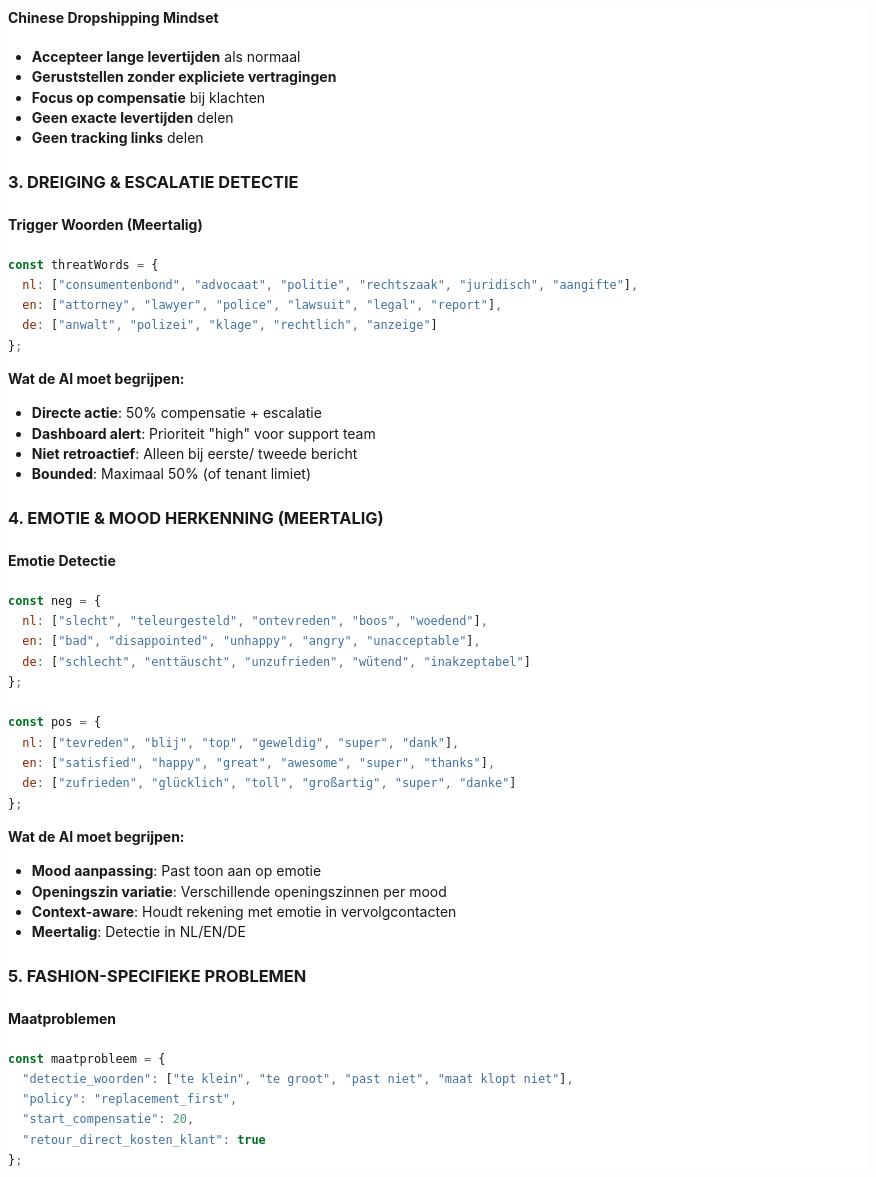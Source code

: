 #### **Chinese Dropshipping Mindset**
- **Accepteer lange levertijden** als normaal
- **Geruststellen zonder expliciete vertragingen**
- **Focus op compensatie** bij klachten
- **Geen exacte levertijden** delen
- **Geen tracking links** delen

### **3. DREIGING & ESCALATIE DETECTIE**

#### **Trigger Woorden (Meertalig)**
```javascript
const threatWords = {
  nl: ["consumentenbond", "advocaat", "politie", "rechtszaak", "juridisch", "aangifte"],
  en: ["attorney", "lawyer", "police", "lawsuit", "legal", "report"],
  de: ["anwalt", "polizei", "klage", "rechtlich", "anzeige"]
};
```

**Wat de AI moet begrijpen:**
- **Directe actie**: 50% compensatie + escalatie
- **Dashboard alert**: Prioriteit "high" voor support team
- **Niet retroactief**: Alleen bij eerste/ tweede bericht
- **Bounded**: Maximaal 50% (of tenant limiet)

### **4. EMOTIE & MOOD HERKENNING (MEERTALIG)**

#### **Emotie Detectie**
```javascript
const neg = { 
  nl: ["slecht", "teleurgesteld", "ontevreden", "boos", "woedend"],
  en: ["bad", "disappointed", "unhappy", "angry", "unacceptable"],
  de: ["schlecht", "enttäuscht", "unzufrieden", "wütend", "inakzeptabel"]
};

const pos = { 
  nl: ["tevreden", "blij", "top", "geweldig", "super", "dank"],
  en: ["satisfied", "happy", "great", "awesome", "super", "thanks"],
  de: ["zufrieden", "glücklich", "toll", "großartig", "super", "danke"]
};
```

**Wat de AI moet begrijpen:**
- **Mood aanpassing**: Past toon aan op emotie
- **Openingszin variatie**: Verschillende openingszinnen per mood
- **Context-aware**: Houdt rekening met emotie in vervolgcontacten
- **Meertalig**: Detectie in NL/EN/DE

### **5. FASHION-SPECIFIEKE PROBLEMEN**

#### **Maatproblemen**
```javascript
const maatprobleem = {
  "detectie_woorden": ["te klein", "te groot", "past niet", "maat klopt niet"],
  "policy": "replacement_first",
  "start_compensatie": 20,
  "retour_direct_kosten_klant": true
};
```
